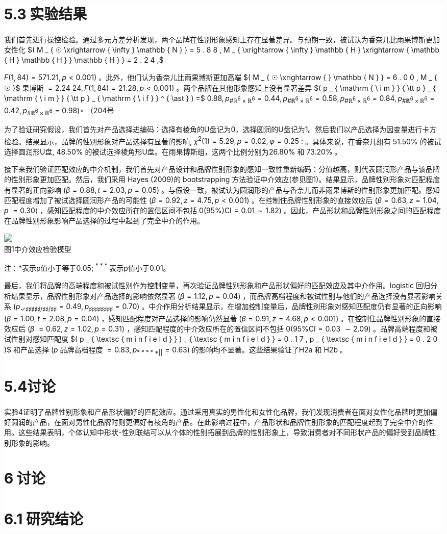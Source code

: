 # 5.3 实验结果

我们首先进行操控检验。通过多元方差分析发现，两个品牌在性别形象感知上存在显著差异。与预期一致，被试认为香奈儿比雨果博斯更加女性化 $( M _ { ☉ \xrightarrow { \infty } \mathbb { N } } = 5 . 8 8 , M _ { \xrightarrow { \infty } \mathbb { H } \xrightarrow { \mathbb { H } \mathbb { H } } \mathbb { H } } = 2 . 2 4 ,$

$F ( 1 , 8 4 ) = 5 7 1 . 2 1 , p < 0 . 0 0 1 )$ 。此外，他们认为香奈儿比雨果博斯更加高端 $( M _ { ☉ \xrightarrow { } \mathbb { N } } = 6 . 0 0 , M _ { ☉ }$ 果博斯 $= 2 . 2 4$ $2 4 , F ( 1 , 8 4 ) = 2 1 . 2 8 , p < 0 . 0 0 1 )$ 。两个品牌在其他形象感知上没有显著差异 $( p _ { \mathrm { \ i m } } { \tt p } _ { \mathrm { \ i m } } { \tt p } _ { \mathrm { \ i f } } ^ { \ast } ) =$ $0 . 8 8 , p _ { \# \mathbb { R } ^ { 6 } \times \mathbb { R } ^ { 6 } } = 0 . 4 4 , p _ { \# \mathbb { R } ^ { 6 } \times \mathbb { R } ^ { 6 } } = 0 . 5 8 , p _ { \# \mathbb { R } ^ { 6 } \times \mathbb { R } ^ { 6 } } = 0 . 8 4 , p _ { \# \mathbb { R } ^ { 6 } \times \mathbb { R } ^ { 6 } } = 0 . 4 2 , p _ { \# \mathbb { R } ^ { 6 } \times \mathbb { R } ^ { 6 } } = 0 . 9 8 ) \circ$ （204号

为了验证研究假设，我们首先对产品选择进编码：选择有棱角的U盘记为0，选择圆润的U盘记为1。然后我们以产品选择为因变量进行卡方检验。结果显示，品牌的性别形象对产品选择有显著的影响, $\chi ^ { 2 } \left( 1 \right) = 5 . 2 9 , p = 0 . 0 2 , \varphi = 0 . 2 5 \ :$ 。具体来说，在香奈儿组有 $5 1 . 5 0 \%$ 的被试选择圆润形U盘, $4 8 . 5 0 \%$ 的被试选择棱角形U盘。在雨果博斯组，这两个比例分别为$2 6 . 8 0 \%$ 和 $7 3 . 2 0 \%$ 。

接下来我们验证匹配效应的中介机制，我们首先对产品设计和品牌性别形象的感知一致性重新编码：分值越高，则代表圆润形产品与该品牌的性别形象更加匹配。然后，我们采用 Hayes (2009)的 bootstrapping 方法验证中介效应(参见图1)。结果显示，品牌性别形象对匹配程度有显著的正向影响 $( \beta = 0 . 8 8 , t = 2 . 0 3 , p = 0 . 0 5 )$ 。与假设一致，被试认为圆润形的产品与香奈儿而非雨果博斯的性别形象更加匹配。感知匹配程度增加了被试选择圆润形产品的可能性 $( \beta = 0 . 9 2 , z = 4 . 7 5 , p < 0 . 0 0 1 )$ 。在控制住品牌性别形象的直接效应后 $( \beta = 0 . 6 3 , z = 1 . 0 4 , p$ $= 0 . 3 0 \rangle$ ，感知匹配程度的中介效应所在的置信区间不包括 $0 ( 9 5 \% ) \mathrm { C I } = 0 . 0 1 \sim 1 . 8 2 )$ 。因此，产品形状和品牌性别形象之间的匹配程度在品牌性别形象影响产品选择的过程中起到了完全中介的作用。

![](images/a36040d4b51558df9c06cd62d0ec03d7b0c63d61266e401ee9e93a22793f4bbb.jpg)  
图1中介效应检验模型

注：\*表示p值小于等于0.05; $^ { * * * }$ 表示p值小于0.01。

最后，我们将品牌的高端程度和被试性别作为控制变量，再次验证品牌性别形象和产品形状偏好的匹配效应及其中介作用。logistic 回归分析结果显示，品牌性别形象对产品选择的影响依然显著 $( \beta = 1 . 1 2 , p = 0 . 0 4 )$ ，而品牌高档程度和被试性别与他们的产品选择没有显著影响关系 $( p _ { \checkmark \sharp \sharp \sharp \sharp \sharp / \sharp \sharp / \sharp \sharp } = 0 . 4 9 , p _ { \sharp \sharp \sharp \sharp \sharp \sharp \sharp \sharp } = 0 . 7 0 )$ 。中介作用分析结果显示，在增加控制变量后，品牌性别形象对感知匹配度仍有显著的正向影响 $( \beta = 1 . 0 0 , t = 2 . 0 8 , p = 0 . 0 4 )$ ，感知匹配程度对产品选择的影响仍然显著 $( \beta = 0 . 9 1 , z = 4 . 6 8 , p < 0 . 0 0 1 )$ 。在控制住品牌性别形象的直接效应后 $( \beta$ $= 0 . 6 2 , z = 1 . 0 2 , p = 0 . 3 1 \rangle$ ，感知匹配程度的中介效应所在的置信区间不包括 $0 ( 9 5 \% \mathrm { C I } = 0 . 0 3$ $\sim 2 . 0 9 )$ 。品牌高端程度和被试性别对感知匹配度 $( p _ { \textsc { m i n f i e l d } } ) _ { \textsc { m i n f i e l d } } = 0 . 1 7 , p _ { \textsc { m i n f i e l d } } = 0 . 2 0 )$ 和产品选择 $( p$ 品牌高档程度 $= 0 . 8 3 , p _ { \ast \ast \ast \ast \ast | | } = 0 . 6 3 )$ 的影响均不显著。这些结果验证了H2a 和 $\mathrm { H } 2 \boldsymbol { \mathrm b }$ 。

# 5.4讨论

实验4证明了品牌性别形象和产品形状偏好的匹配效应。通过采用真实的男性化和女性化品牌，我们发现消费者在面对女性化品牌时更加偏好圆润的产品，在面对男性化品牌时则更偏好有棱角的产品。在此影响过程中，产品形状和品牌性别形象的匹配程度起到了完全中介的作用。这些结果表明，个体认知中形状-性别联结可以从个体的性别拓展到品牌的性别形象上，导致消费者对不同形状产品的偏好受到品牌性别形象的影响。

# 6 讨论

# 6.1 研究结论

